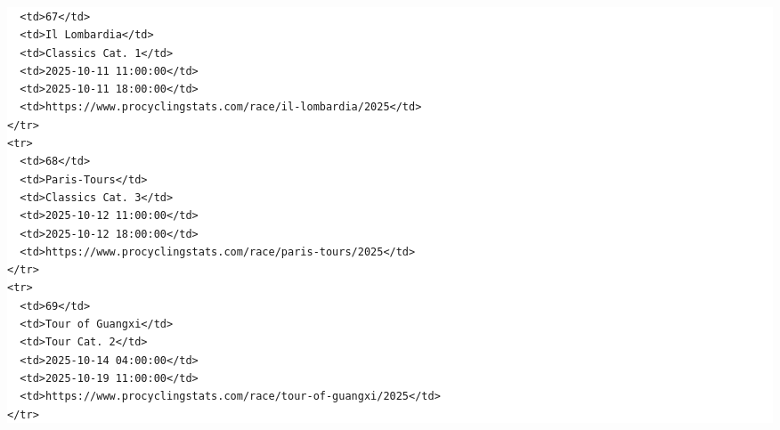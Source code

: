       <td>67</td>
      <td>Il Lombardia</td>
      <td>Classics Cat. 1</td>
      <td>2025-10-11 11:00:00</td>
      <td>2025-10-11 18:00:00</td>
      <td>https://www.procyclingstats.com/race/il-lombardia/2025</td>
    </tr>
    <tr>
      <td>68</td>
      <td>Paris-Tours</td>
      <td>Classics Cat. 3</td>
      <td>2025-10-12 11:00:00</td>
      <td>2025-10-12 18:00:00</td>
      <td>https://www.procyclingstats.com/race/paris-tours/2025</td>
    </tr>
    <tr>
      <td>69</td>
      <td>Tour of Guangxi</td>
      <td>Tour Cat. 2</td>
      <td>2025-10-14 04:00:00</td>
      <td>2025-10-19 11:00:00</td>
      <td>https://www.procyclingstats.com/race/tour-of-guangxi/2025</td>
    </tr>
  </tbody>
</table>
<script src="../js/tablefilter/tablefilter.js"></script>

  <script data-config>
    var tfConfig = {
      base_path: '../js/tablefilter/',
      alternate_rows: true,
      btn_reset: {
          text: 'Nulstil'
      },
      auto_filter: {
        delay: 1100 //milliseconds
      },
 
      loader: true,
      no_results_message: true,
      col_2: 'select',
  
      // columns data types
      col_types: [
          'number',
          'string',
          'string',
          'string',
          'string',
          'string'
      ],

      // Sort extension: in this example the column data types are provided by the
      // 'col_types' property. The sort extension also has a 'types' property
      // defining the columns data type for column sorting. If the 'types'
      // property is not defined, the sorting extension will fallback to
      // the 'col_types' definitions.
      extensions: [{ name: 'sort' }]
  };

  var tf = new TableFilter('filterabletable', tfConfig);
  tf.init();
</script>
    
  </body>
</html>